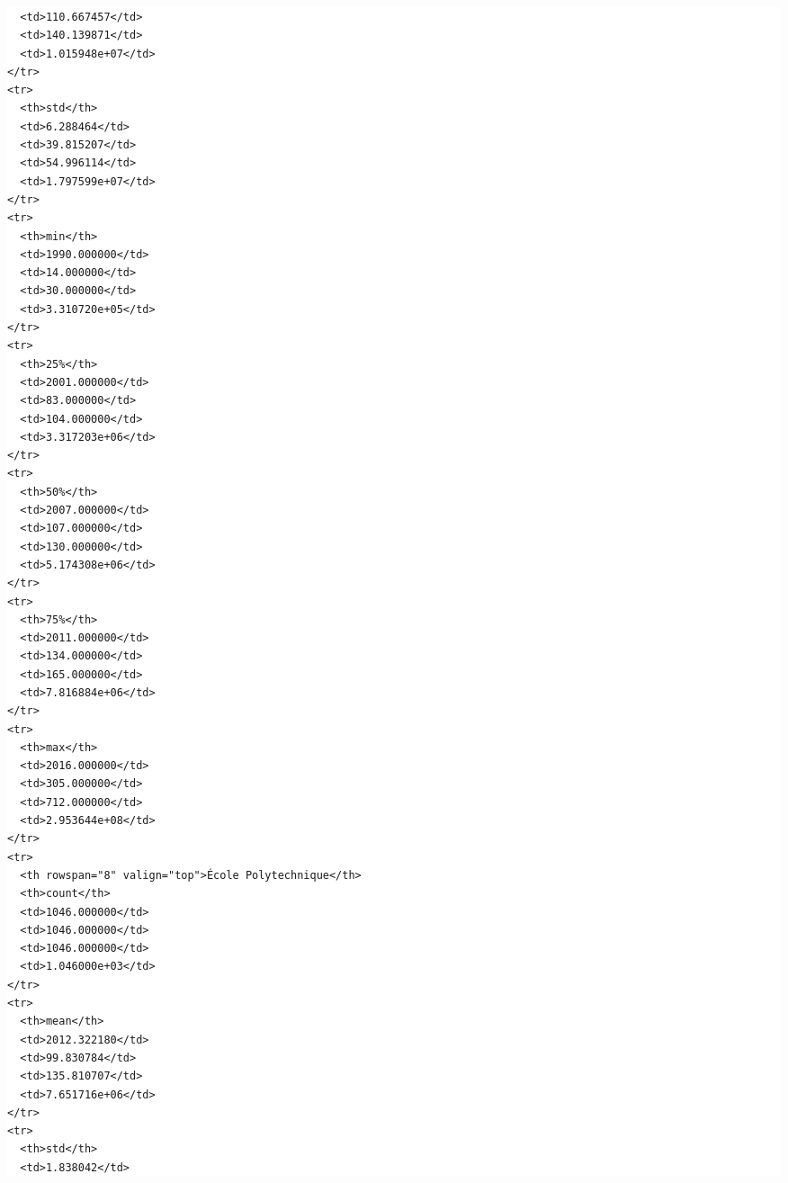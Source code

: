       <td>110.667457</td>
      <td>140.139871</td>
      <td>1.015948e+07</td>
    </tr>
    <tr>
      <th>std</th>
      <td>6.288464</td>
      <td>39.815207</td>
      <td>54.996114</td>
      <td>1.797599e+07</td>
    </tr>
    <tr>
      <th>min</th>
      <td>1990.000000</td>
      <td>14.000000</td>
      <td>30.000000</td>
      <td>3.310720e+05</td>
    </tr>
    <tr>
      <th>25%</th>
      <td>2001.000000</td>
      <td>83.000000</td>
      <td>104.000000</td>
      <td>3.317203e+06</td>
    </tr>
    <tr>
      <th>50%</th>
      <td>2007.000000</td>
      <td>107.000000</td>
      <td>130.000000</td>
      <td>5.174308e+06</td>
    </tr>
    <tr>
      <th>75%</th>
      <td>2011.000000</td>
      <td>134.000000</td>
      <td>165.000000</td>
      <td>7.816884e+06</td>
    </tr>
    <tr>
      <th>max</th>
      <td>2016.000000</td>
      <td>305.000000</td>
      <td>712.000000</td>
      <td>2.953644e+08</td>
    </tr>
    <tr>
      <th rowspan="8" valign="top">École Polytechnique</th>
      <th>count</th>
      <td>1046.000000</td>
      <td>1046.000000</td>
      <td>1046.000000</td>
      <td>1.046000e+03</td>
    </tr>
    <tr>
      <th>mean</th>
      <td>2012.322180</td>
      <td>99.830784</td>
      <td>135.810707</td>
      <td>7.651716e+06</td>
    </tr>
    <tr>
      <th>std</th>
      <td>1.838042</td>